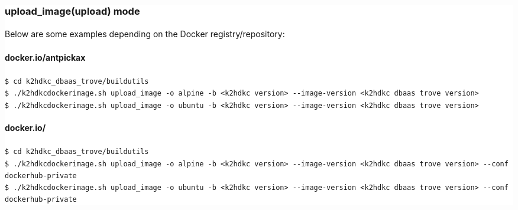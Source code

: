 ### upload_image(upload) mode
Below are some examples depending on the Docker registry/repository:

#### docker.io/antpickax
```
$ cd k2hdkc_dbaas_trove/buildutils
$ ./k2hdkcdockerimage.sh upload_image -o alpine -b <k2hdkc version> --image-version <k2hdkc dbaas trove version>
$ ./k2hdkcdockerimage.sh upload_image -o ubuntu -b <k2hdkc version> --image-version <k2hdkc dbaas trove version>
```
#### docker.io/<user>
```
$ cd k2hdkc_dbaas_trove/buildutils
$ ./k2hdkcdockerimage.sh upload_image -o alpine -b <k2hdkc version> --image-version <k2hdkc dbaas trove version> --conf dockerhub-private
$ ./k2hdkcdockerimage.sh upload_image -o ubuntu -b <k2hdkc version> --image-version <k2hdkc dbaas trove version> --conf dockerhub-private
```
